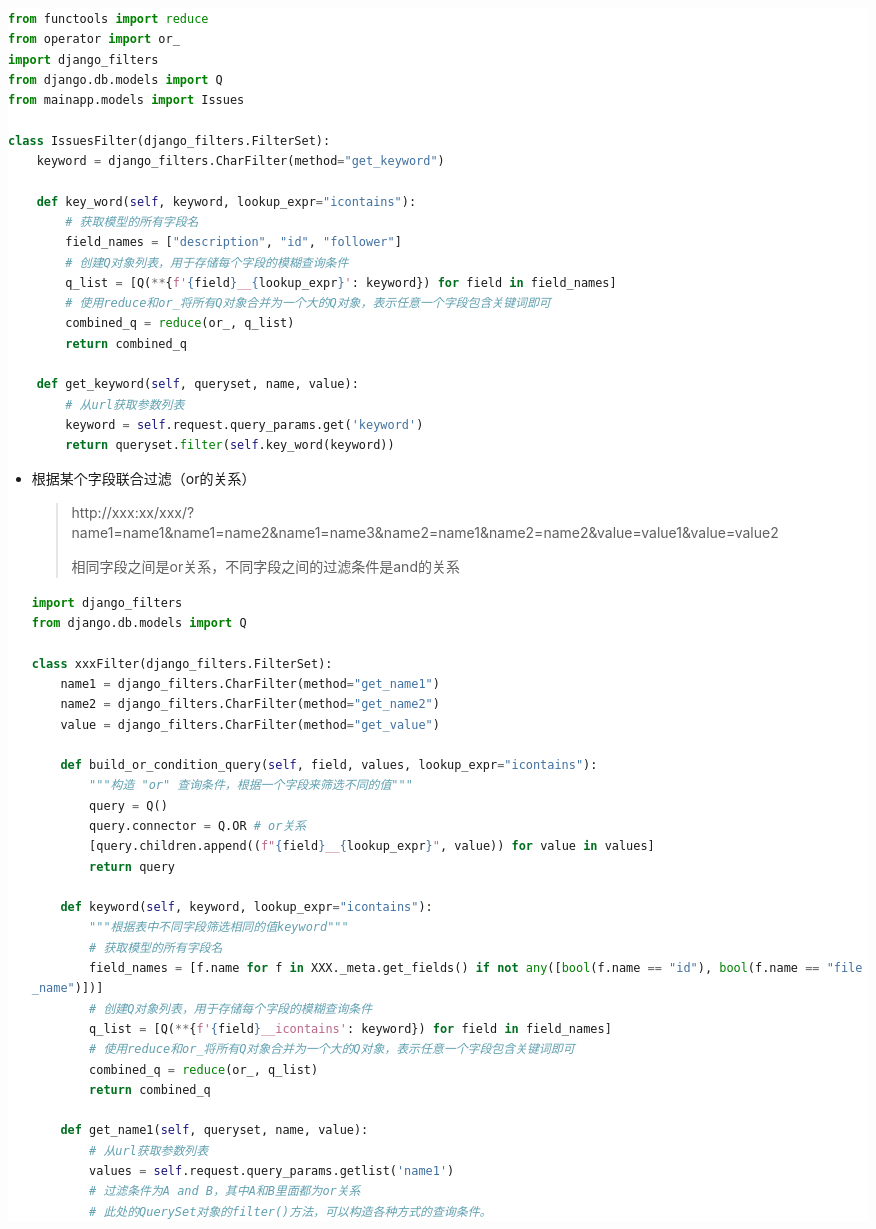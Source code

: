   ```python
  from functools import reduce
  from operator import or_
  import django_filters
  from django.db.models import Q
  from mainapp.models import Issues
  
  class IssuesFilter(django_filters.FilterSet):
      keyword = django_filters.CharFilter(method="get_keyword")
  
      def key_word(self, keyword, lookup_expr="icontains"):
          # 获取模型的所有字段名
          field_names = ["description", "id", "follower"]
          # 创建Q对象列表，用于存储每个字段的模糊查询条件
          q_list = [Q(**{f'{field}__{lookup_expr}': keyword}) for field in field_names]
          # 使用reduce和or_将所有Q对象合并为一个大的Q对象，表示任意一个字段包含关键词即可
          combined_q = reduce(or_, q_list)
          return combined_q
  
      def get_keyword(self, queryset, name, value):
          # 从url获取参数列表
          keyword = self.request.query_params.get('keyword')
          return queryset.filter(self.key_word(keyword))
  ```

  

- 根据某个字段联合过滤（or的关系）

  > http://xxx:xx/xxx/?name1=name1&name1=name2&name1=name3&name2=name1&name2=name2&value=value1&value=value2
  >
  > 相同字段之间是or关系，不同字段之间的过滤条件是and的关系

  ```python
  import django_filters
  from django.db.models import Q
  
  class xxxFilter(django_filters.FilterSet):
      name1 = django_filters.CharFilter(method="get_name1")
      name2 = django_filters.CharFilter(method="get_name2")
      value = django_filters.CharFilter(method="get_value")
  
      def build_or_condition_query(self, field, values, lookup_expr="icontains"):
          """构造 "or" 查询条件，根据一个字段来筛选不同的值"""
          query = Q()
          query.connector = Q.OR # or关系
          [query.children.append((f"{field}__{lookup_expr}", value)) for value in values]
          return query
      
      def keyword(self, keyword, lookup_expr="icontains"):
          """根据表中不同字段筛选相同的值keyword"""
          # 获取模型的所有字段名
          field_names = [f.name for f in XXX._meta.get_fields() if not any([bool(f.name == "id"), bool(f.name == "file_name")])]
          # 创建Q对象列表，用于存储每个字段的模糊查询条件
          q_list = [Q(**{f'{field}__icontains': keyword}) for field in field_names]
          # 使用reduce和or_将所有Q对象合并为一个大的Q对象，表示任意一个字段包含关键词即可
          combined_q = reduce(or_, q_list)
          return combined_q
  
      def get_name1(self, queryset, name, value):
          # 从url获取参数列表
          values = self.request.query_params.getlist('name1')
          # 过滤条件为A and B，其中A和B里面都为or关系
          # 此处的QuerySet对象的filter()方法，可以构造各种方式的查询条件。
  ```